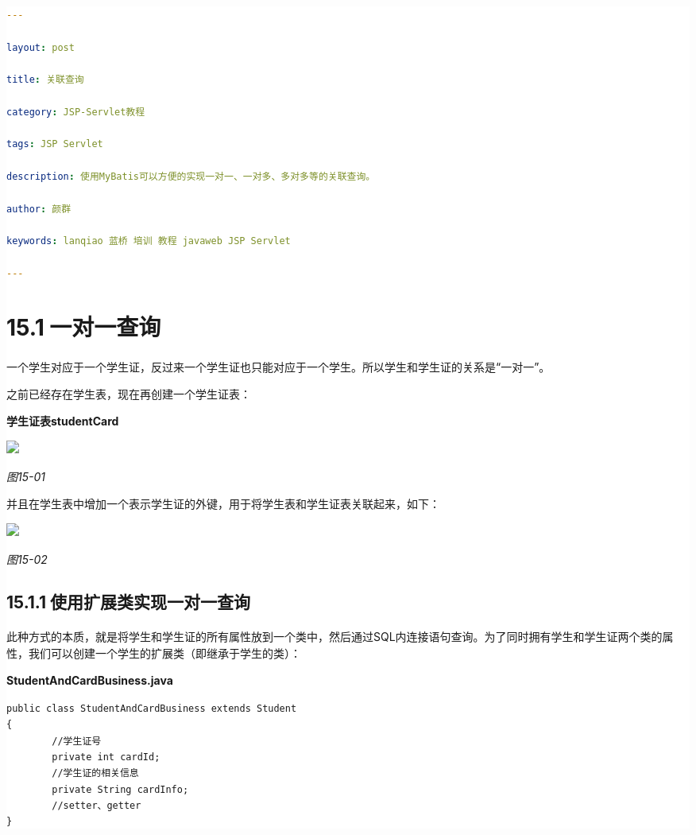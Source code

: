 ```yaml
---

layout: post

title: 关联查询

category: JSP-Servlet教程

tags: JSP Servlet

description: 使用MyBatis可以方便的实现一对一、一对多、多对多等的关联查询。

author: 颜群

keywords: lanqiao 蓝桥 培训 教程 javaweb JSP Servlet

---
```


# 15.1 一对一查询 #

一个学生对应于一个学生证，反过来一个学生证也只能对应于一个学生。所以学生和学生证的关系是“一对一”。

之前已经存在学生表，现在再创建一个学生证表：

**学生证表studentCard**

![](http://i.imgur.com/s4BULDq.png)

*图15-01*

并且在学生表中增加一个表示学生证的外键，用于将学生表和学生证表关联起来，如下：

![](http://i.imgur.com/udaXFl3.png)

*图15-02*

## 15.1.1 使用扩展类实现一对一查询 ##

此种方式的本质，就是将学生和学生证的所有属性放到一个类中，然后通过SQL内连接语句查询。为了同时拥有学生和学生证两个类的属性，我们可以创建一个学生的扩展类（即继承于学生的类）：

**StudentAndCardBusiness.java**

```
public class StudentAndCardBusiness extends Student
{
		//学生证号
		private int cardId;
		//学生证的相关信息
		private String cardInfo;
		//setter、getter
}
```
